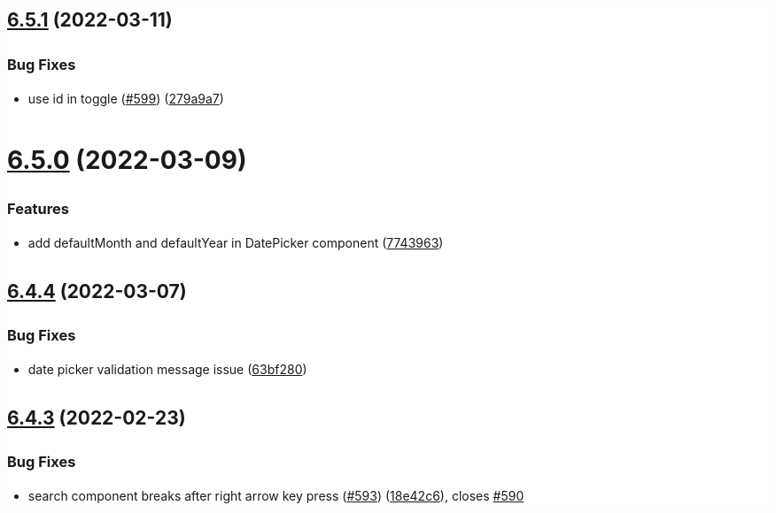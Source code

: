 

## [6.5.1](https://github.com/medly/medly-components/compare/@medly-components/core@6.5.0...@medly-components/core@6.5.1) (2022-03-11)


### Bug Fixes

* use id in toggle ([#599](https://github.com/medly/medly-components/issues/599)) ([279a9a7](https://github.com/medly/medly-components/commit/279a9a7ae0f32e63e24b8db0b058073e33e993d7))





# [6.5.0](https://github.com/medly/medly-components/compare/@medly-components/core@6.4.4...@medly-components/core@6.5.0) (2022-03-09)


### Features

* add defaultMonth and defaultYear in DatePicker component ([7743963](https://github.com/medly/medly-components/commit/7743963b3124a341318de0189283c7f6bf901372))





## [6.4.4](https://github.com/medly/medly-components/compare/@medly-components/core@6.4.3...@medly-components/core@6.4.4) (2022-03-07)


### Bug Fixes

* date picker validation message issue ([63bf280](https://github.com/medly/medly-components/commit/63bf280748f19a100e337efe2cce0a7af492579d))





## [6.4.3](https://github.com/medly/medly-components/compare/@medly-components/core@6.4.2...@medly-components/core@6.4.3) (2022-02-23)


### Bug Fixes

* search component breaks after right arrow key press ([#593](https://github.com/medly/medly-components/issues/593)) ([18e42c6](https://github.com/medly/medly-components/commit/18e42c69051afbe2bcdd82cbcf9e4e8f966cfaef)), closes [#590](https://github.com/medly/medly-components/issues/590)



